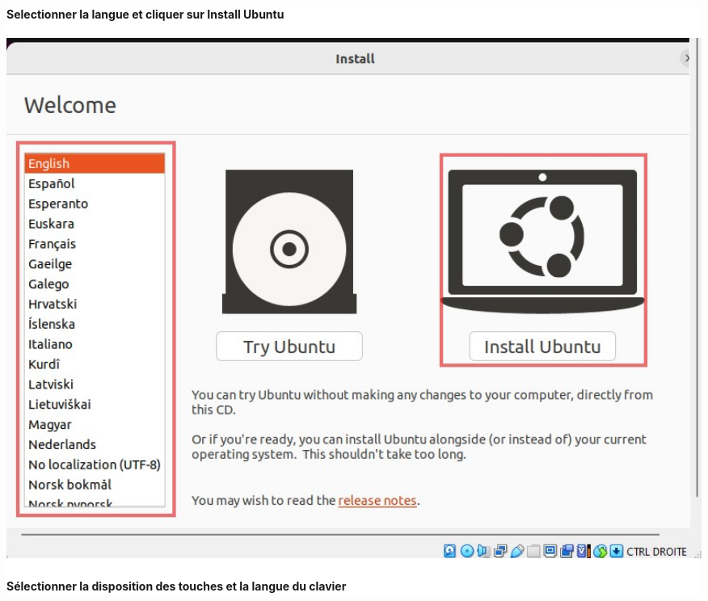 #### Selectionner la langue et cliquer sur Install Ubuntu
<picture>
  <img src="https://github.com/WildCodeSchool/TSSR-2409-VERT-P2-G2-TheScriptingProject/blob/main/Screenshots/Install%20Ubuntu%207.jpg" width="1000">
</picture>

#### Sélectionner la disposition des touches et la langue du clavier
<picture>
